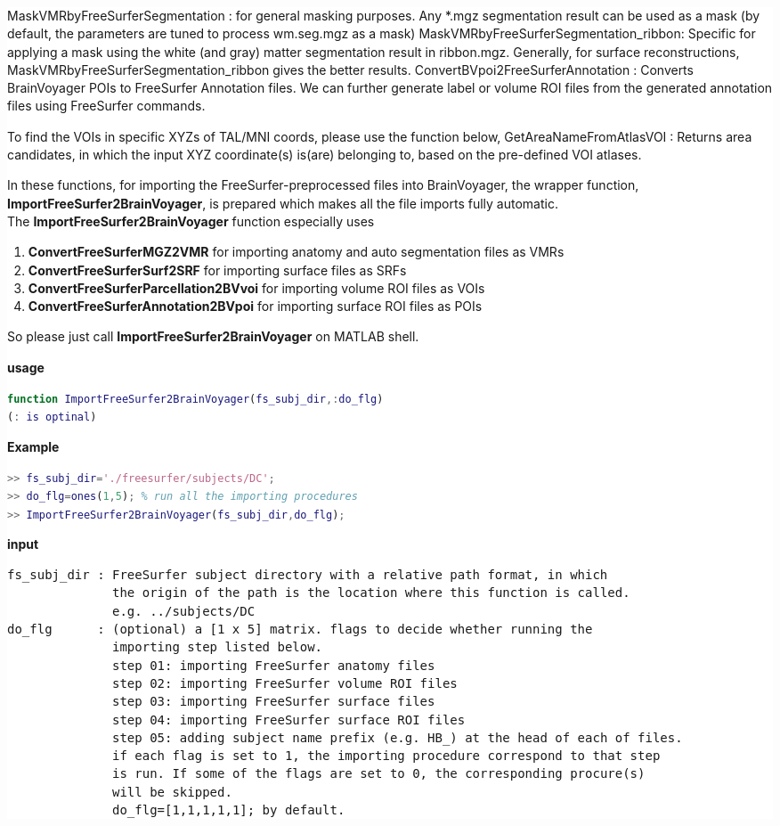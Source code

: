 MaskVMRbyFreeSurferSegmentation     : for general masking purposes. Any *.mgz segmentation result can be used as a
                                      mask (by default, the parameters are tuned to process wm.seg.mgz as a mask)
MaskVMRbyFreeSurferSegmentation_ribbon: Specific for applying a mask using the white (and gray) matter segmentation
                                      result in ribbon.mgz.
                                      Generally, for surface reconstructions, MaskVMRbyFreeSurferSegmentation_ribbon
                                      gives the better results.
ConvertBVpoi2FreeSurferAnnotation   : Converts BrainVoyager POIs to FreeSurfer Annotation files. We can further
                                      generate label or volume ROI files from the generated annotation files using
                                      FreeSurfer commands.

To find the VOIs in specific XYZs of TAL/MNI coords, please use the function below,
GetAreaNameFromAtlasVOI             : Returns area candidates, in which the input XYZ coordinate(s)
                                      is(are) belonging to, based on the pre-defined VOI atlases.
</pre>

In these functions, for importing the FreeSurfer-preprocessed files into BrainVoyager, the wrapper function, **ImportFreeSurfer2BrainVoyager**, is prepared which makes all the file imports fully automatic.  
The **ImportFreeSurfer2BrainVoyager** function especially uses  
1. **ConvertFreeSurferMGZ2VMR** for importing anatomy and auto segmentation files as VMRs  
2. **ConvertFreeSurferSurf2SRF** for importing surface files as SRFs  
3. **ConvertFreeSurferParcellation2BVvoi** for importing volume ROI files as VOIs  
4. **ConvertFreeSurferAnnotation2BVpoi** for importing surface ROI files as POIs  

So please just call **ImportFreeSurfer2BrainVoyager** on MATLAB shell.  

**usage**

```Matlab
function ImportFreeSurfer2BrainVoyager(fs_subj_dir,:do_flg)
(: is optinal)
```

**Example**

```Matlab
>> fs_subj_dir='./freesurfer/subjects/DC';
>> do_flg=ones(1,5); % run all the importing procedures
>> ImportFreeSurfer2BrainVoyager(fs_subj_dir,do_flg);
```

**input**

<pre>
fs_subj_dir : FreeSurfer subject directory with a relative path format, in which
              the origin of the path is the location where this function is called.
              e.g. ../subjects/DC
do_flg      : (optional) a [1 x 5] matrix. flags to decide whether running the
              importing step listed below.
              step 01: importing FreeSurfer anatomy files
              step 02: importing FreeSurfer volume ROI files
              step 03: importing FreeSurfer surface files
              step 04: importing FreeSurfer surface ROI files
              step 05: adding subject name prefix (e.g. HB_) at the head of each of files.
              if each flag is set to 1, the importing procedure correspond to that step
              is run. If some of the flags are set to 0, the corresponding procure(s)
              will be skipped.
              do_flg=[1,1,1,1,1]; by default.
</pre>  
